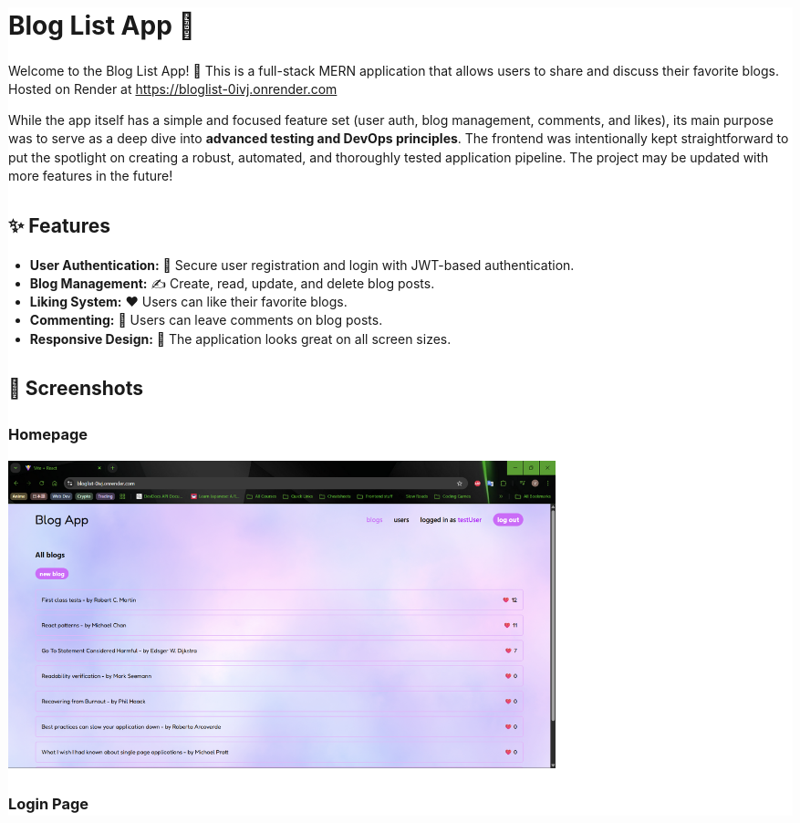 # Blog List App 📝

Welcome to the Blog List App! 🚀 This is a full-stack MERN application that allows users to share and discuss their favorite blogs. Hosted on Render at https://bloglist-0ivj.onrender.com

While the app itself has a simple and focused feature set (user auth, blog management, comments, and likes), its main purpose was to serve as a deep dive into **advanced testing and DevOps principles**. The frontend was intentionally kept straightforward to put the spotlight on creating a robust, automated, and thoroughly tested application pipeline. The project may be updated with more features in the future!

## ✨ Features

* **User Authentication:** 🔐 Secure user registration and login with JWT-based authentication.
* **Blog Management:** ✍️ Create, read, update, and delete blog posts.
* **Liking System:** ❤️ Users can like their favorite blogs.
* **Commenting:** 💬 Users can leave comments on blog posts.
* **Responsive Design:** 📱 The application looks great on all screen sizes.

## 📸 Screenshots
### Homepage
<img src="./screenshots_for_github/homepage.png" width="600" />

### Login Page